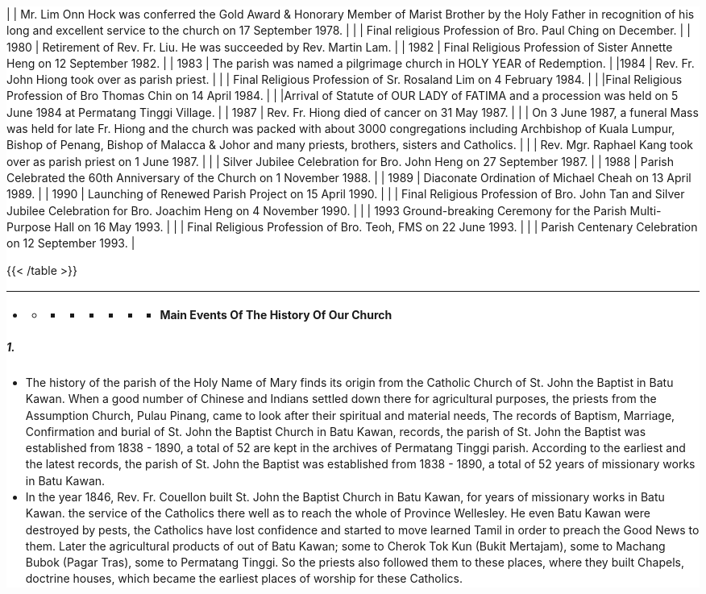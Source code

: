 |  | Mr. Lim Onn Hock was conferred the Gold Award & Honorary Member of Marist Brother by the Holy Father in recognition of his long and excellent service to the church on 17 September 1978. |
|  | Final religious Profession of Bro. Paul Ching on December. |
| 1980 | Retirement of Rev. Fr. Liu. He was succeeded by Rev. Martin Lam. |
| 1982 | Final Religious Profession of Sister Annette Heng on 12 September 1982. |
| 1983 | The parish was named a pilgrimage church in HOLY YEAR of Redemption. |
|1984 | Rev. Fr. John Hiong took over as parish priest. |
|  | Final Religious Profession of Sr. Rosaland Lim on 4 February 1984. |
|  |Final Religious Profession of Bro Thomas Chin on 14 April 1984. |
|  |Arrival of Statute of OUR LADY of FATIMA and a procession was held on 5 June 1984 at Permatang Tinggi Village. |
| 1987 | Rev. Fr. Hiong died of cancer on 31 May 1987. |
|  | On 3 June 1987, a funeral Mass was held for late Fr. Hiong and the church was packed with about 3000 congregations including Archbishop of Kuala Lumpur, Bishop of  Penang, Bishop of Malacca & Johor and many priests, brothers, sisters and Catholics. |
|  | Rev. Mgr. Raphael Kang took over as parish priest on 1 June 1987. |
|  | Silver Jubilee Celebration for Bro. John Heng on 27 September 1987. |
| 1988 | Parish Celebrated the 60th Anniversary of the Church on 1 November 1988. |
| 1989 | Diaconate Ordination of Michael Cheah on 13 April 1989. |
| 1990 | Launching of Renewed Parish Project on 15 April 1990. |
|  | Final Religious Profession of Bro. John Tan and Silver Jubilee Celebration for Bro. Joachim Heng on 4 November 1990. |
|  | 1993 Ground-breaking Ceremony for the Parish Multi-Purpose Hall on 16 May 1993. |
|  | Final Religious Profession of Bro. Teoh, FMS on 22 June 1993. |
|  | Parish Centenary Celebration on 12 September 1993. |

{{< /table >}}

---
* * * * * * * * #### Main Events Of The History Of Our Church
##### 1.
* The history of the parish of the Holy Name of Mary finds its origin from the Catholic Church of St. John the Baptist in Batu Kawan. When a good number of Chinese and Indians settled down there for agricultural purposes, the priests from the Assumption Church, Pulau Pinang, came to look after their spiritual and material needs, The records of Baptism, Marriage, Confirmation and burial of St. John the Baptist Church in Batu Kawan, records, the parish of St. John the Baptist was established from 1838 - 1890, a total of 52 are kept in the archives of Permatang Tinggi parish. According to the earliest and the latest records, the parish of St. John the Baptist was established from 1838 - 1890, a total of 52 years of missionary works in Batu Kawan.
* In the year 1846, Rev. Fr. Couellon built St. John the Baptist Church in Batu Kawan, for years of missionary works in Batu Kawan. the service of the Catholics there well as to reach the whole of Province Wellesley. He even Batu Kawan were destroyed by pests, the Catholics have lost confidence and started to move learned Tamil in order to preach the Good News to them. Later the agricultural products of out of Batu Kawan; some to Cherok Tok Kun (Bukit Mertajam), some to Machang Bubok (Pagar Tras), some to Permatang Tinggi. So the priests also followed them to these places, where they built Chapels, doctrine houses, which became the earliest places of worship for these Catholics.
